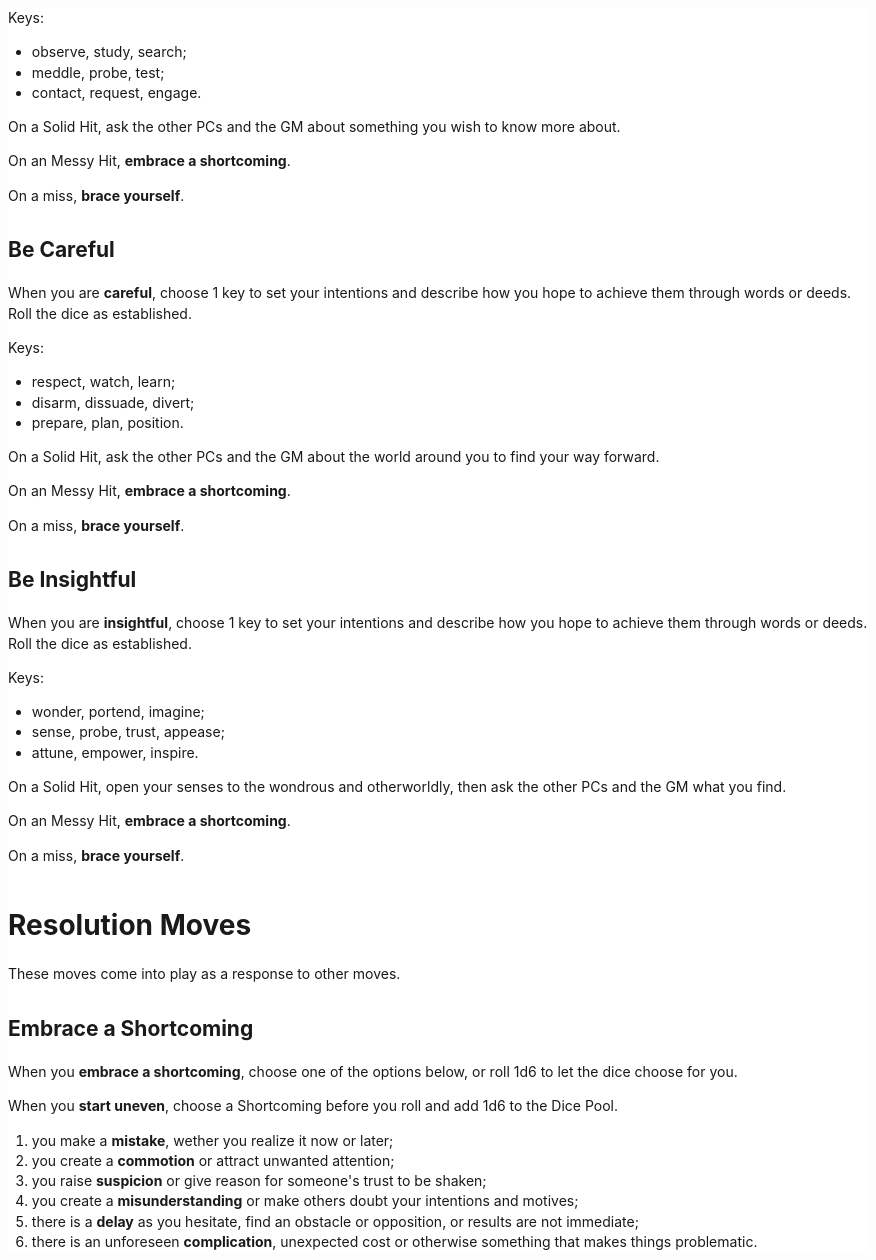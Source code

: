 Keys:
- observe, study, search;
- meddle, probe, test;
- contact, request, engage.

On a Solid Hit, ask the other PCs and the GM about something you wish to know more about.

On an Messy Hit, **embrace a shortcoming**.

On a miss, **brace yourself**.

## Be Careful

When you are **careful**, choose 1 key to set your intentions and describe how you hope to achieve them through words or deeds. Roll the dice as established.

Keys:
- respect, watch, learn;
- disarm, dissuade, divert;
- prepare, plan, position.

On a Solid Hit, ask the other PCs and the GM about the world around you to find your way forward.

On an Messy Hit, **embrace a shortcoming**.

On a miss, **brace yourself**.

## Be Insightful

When you are **insightful**, choose 1 key to set your intentions and describe how you hope to achieve them through words or deeds. Roll the dice as established.

Keys:
- wonder, portend, imagine;
- sense, probe, trust, appease;
- attune, empower, inspire.

On a Solid Hit,  open your senses to the wondrous and otherworldly, then ask the other PCs and the GM what you find.

On an Messy Hit, **embrace a shortcoming**.

On a miss, **brace yourself**.

# Resolution Moves

These moves come into play as a response to other moves.

## Embrace a Shortcoming

When you **embrace a shortcoming**, choose one of the options below, or roll 1d6 to let the dice choose for you.

When you **start uneven**, choose a Shortcoming before you roll and add 1d6 to the Dice Pool.

1. you make a **mistake**, wether you realize it now or later;
2. you create a **commotion** or attract unwanted attention;
3. you raise **suspicion** or give reason for someone's trust to be shaken;
4. you create a **misunderstanding** or make others doubt your intentions and motives;
5. there is a **delay** as you hesitate, find an obstacle or opposition, or results are not immediate;
6. there is an unforeseen **complication**, unexpected cost or otherwise something that makes things problematic.
